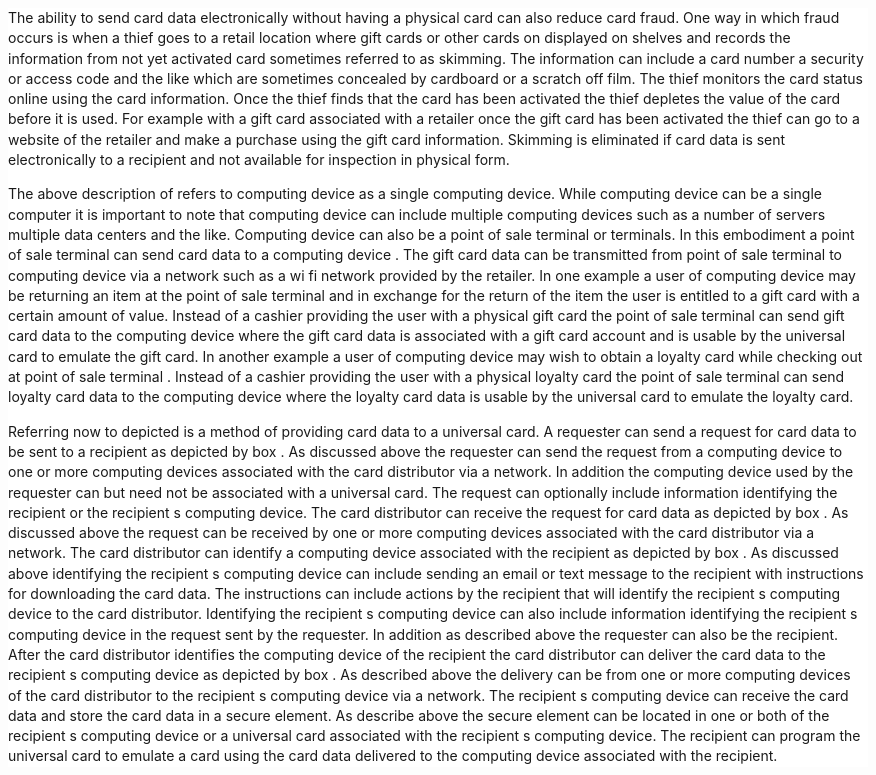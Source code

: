 The ability to send card data electronically without having a physical card can also reduce card fraud. One way in which fraud occurs is when a thief goes to a retail location where gift cards or other cards on displayed on shelves and records the information from not yet activated card sometimes referred to as skimming. The information can include a card number a security or access code and the like which are sometimes concealed by cardboard or a scratch off film. The thief monitors the card status online using the card information. Once the thief finds that the card has been activated the thief depletes the value of the card before it is used. For example with a gift card associated with a retailer once the gift card has been activated the thief can go to a website of the retailer and make a purchase using the gift card information. Skimming is eliminated if card data is sent electronically to a recipient and not available for inspection in physical form.

The above description of refers to computing device as a single computing device. While computing device can be a single computer it is important to note that computing device can include multiple computing devices such as a number of servers multiple data centers and the like. Computing device can also be a point of sale terminal or terminals. In this embodiment a point of sale terminal can send card data to a computing device . The gift card data can be transmitted from point of sale terminal to computing device via a network such as a wi fi network provided by the retailer. In one example a user of computing device may be returning an item at the point of sale terminal and in exchange for the return of the item the user is entitled to a gift card with a certain amount of value. Instead of a cashier providing the user with a physical gift card the point of sale terminal can send gift card data to the computing device where the gift card data is associated with a gift card account and is usable by the universal card to emulate the gift card. In another example a user of computing device may wish to obtain a loyalty card while checking out at point of sale terminal . Instead of a cashier providing the user with a physical loyalty card the point of sale terminal can send loyalty card data to the computing device where the loyalty card data is usable by the universal card to emulate the loyalty card.

Referring now to depicted is a method of providing card data to a universal card. A requester can send a request for card data to be sent to a recipient as depicted by box . As discussed above the requester can send the request from a computing device to one or more computing devices associated with the card distributor via a network. In addition the computing device used by the requester can but need not be associated with a universal card. The request can optionally include information identifying the recipient or the recipient s computing device. The card distributor can receive the request for card data as depicted by box . As discussed above the request can be received by one or more computing devices associated with the card distributor via a network. The card distributor can identify a computing device associated with the recipient as depicted by box . As discussed above identifying the recipient s computing device can include sending an email or text message to the recipient with instructions for downloading the card data. The instructions can include actions by the recipient that will identify the recipient s computing device to the card distributor. Identifying the recipient s computing device can also include information identifying the recipient s computing device in the request sent by the requester. In addition as described above the requester can also be the recipient. After the card distributor identifies the computing device of the recipient the card distributor can deliver the card data to the recipient s computing device as depicted by box . As described above the delivery can be from one or more computing devices of the card distributor to the recipient s computing device via a network. The recipient s computing device can receive the card data and store the card data in a secure element. As describe above the secure element can be located in one or both of the recipient s computing device or a universal card associated with the recipient s computing device. The recipient can program the universal card to emulate a card using the card data delivered to the computing device associated with the recipient.
